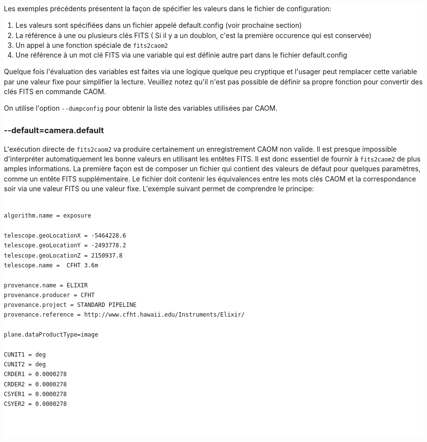 
<p>Les exemples pr&eacute;c&eacute;dents pr&eacute;sentent la façon de sp&eacute;cifier les valeurs dans le fichier de configuration: </p>
<ol>
<li> Les valeurs sont sp&eacute;cifi&eacute;es dans un fichier appel&eacute; default.config (voir prochaine section) </li>
<li> La r&eacute;f&eacute;rence &agrave; une ou plusieurs cl&eacute;s FITS ( Si il y a un doublon, c'est la premi&egrave;re occurence qui est conserv&eacute;e)</li>
<li> Un appel &agrave; une fonction sp&eacute;ciale de <code>fits2caom2</code></li>
<li> Une r&eacute;f&eacute;rence &agrave; un mot cl&eacute; FITS via une variable qui est d&eacute;finie autre part dans le fichier default.config </li>
</ol>
<p>Quelque fois l'&eacute;valuation des variables est faites via une logique quelque peu cryptique et l'usager peut remplacer 
cette variable par une valeur fixe pour simplifier la lecture. Veuillez notez qu'il n'est pas possible de d&eacute;finir sa
propre fonction pour convertir des cl&eacute;s FITS en commande CAOM.
</p>

<p>On utilise l'option <code>--dumpconfig</code> pour obtenir la liste des variables utilis&eacute;es par CAOM. </p>


<h3>--default=camera.default</h3>
<p>L'ex&eacute;cution directe de <code>fits2caom2</code> va produire certainement un enregistrement CAOM non valide.
Il est presque impossible d'interpr&eacute;ter automatiquement les bonne valeurs en utilisant les entêtes FITS. Il est donc
essentiel de fournir &agrave; <code>fits2caom2</code> de plus amples informations. La premi&egrave;re façon est de composer 
un fichier qui contient des valeurs de d&eacute;faut pour quelques param&egrave;tres, comme un entête FITS suppl&eacute;mentaire.
Le fichier doit contenir les &eacute;quivalences entre les mots cl&eacute;s CAOM et la correspondance soir via une valeur FITS ou 
une valeur fixe. L'exemple suivant permet de comprendre le principe:</p>

<pre><code>
algorithm.name = exposure

telescope.geoLocationX = -5464228.6
telescope.geoLocationY = -2493778.2
telescope.geoLocationZ = 2150937.8
telescope.name =  CFHT 3.6m

provenance.name = ELIXIR
provenance.producer = CFHT
provenance.project = STANDARD PIPELINE
provenance.reference = http://www.cfht.hawaii.edu/Instruments/Elixir/

plane.dataProductType=image

CUNIT1 = deg
CUNIT2 = deg
CRDER1 = 0.0000278
CRDER2 = 0.0000278
CSYER1 = 0.0000278
CSYER2 = 0.0000278
